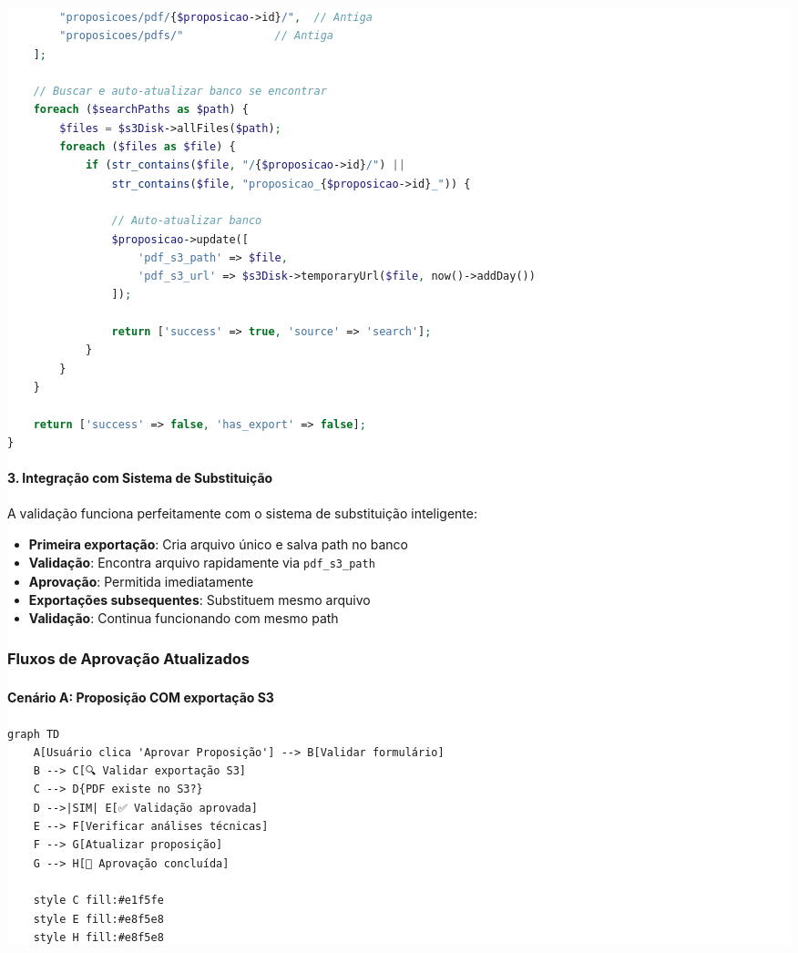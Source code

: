 ```php
        "proposicoes/pdf/{$proposicao->id}/",  // Antiga
        "proposicoes/pdfs/"              // Antiga
    ];

    // Buscar e auto-atualizar banco se encontrar
    foreach ($searchPaths as $path) {
        $files = $s3Disk->allFiles($path);
        foreach ($files as $file) {
            if (str_contains($file, "/{$proposicao->id}/") ||
                str_contains($file, "proposicao_{$proposicao->id}_")) {

                // Auto-atualizar banco
                $proposicao->update([
                    'pdf_s3_path' => $file,
                    'pdf_s3_url' => $s3Disk->temporaryUrl($file, now()->addDay())
                ]);

                return ['success' => true, 'source' => 'search'];
            }
        }
    }

    return ['success' => false, 'has_export' => false];
}
```

#### **3. Integração com Sistema de Substituição**
A validação funciona perfeitamente com o sistema de substituição inteligente:
- **Primeira exportação**: Cria arquivo único e salva path no banco
- **Validação**: Encontra arquivo rapidamente via `pdf_s3_path`
- **Aprovação**: Permitida imediatamente
- **Exportações subsequentes**: Substituem mesmo arquivo
- **Validação**: Continua funcionando com mesmo path

### **Fluxos de Aprovação Atualizados**

#### **Cenário A: Proposição COM exportação S3**
```mermaid
graph TD
    A[Usuário clica 'Aprovar Proposição'] --> B[Validar formulário]
    B --> C[🔍 Validar exportação S3]
    C --> D{PDF existe no S3?}
    D -->|SIM| E[✅ Validação aprovada]
    E --> F[Verificar análises técnicas]
    F --> G[Atualizar proposição]
    G --> H[🎉 Aprovação concluída]

    style C fill:#e1f5fe
    style E fill:#e8f5e8
    style H fill:#e8f5e8
```
